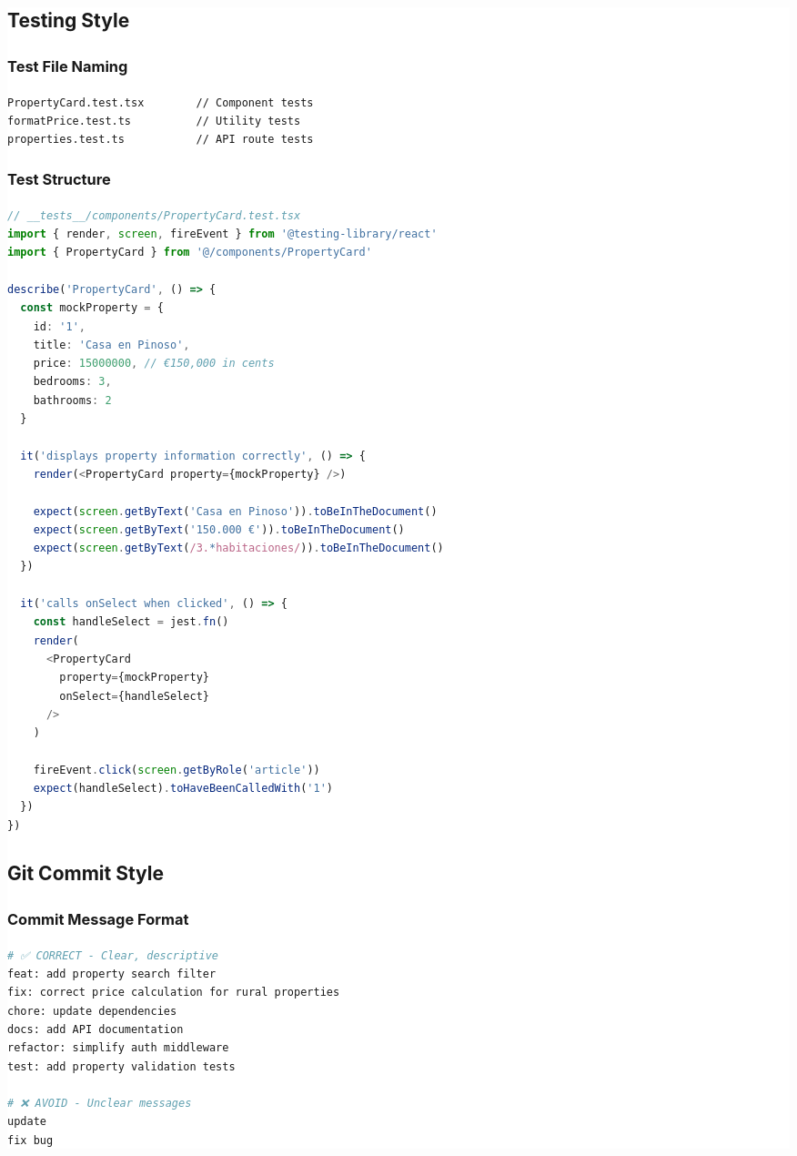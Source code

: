 ## Testing Style

### Test File Naming
```
PropertyCard.test.tsx        // Component tests
formatPrice.test.ts          // Utility tests
properties.test.ts           // API route tests
```

### Test Structure
```typescript
// __tests__/components/PropertyCard.test.tsx
import { render, screen, fireEvent } from '@testing-library/react'
import { PropertyCard } from '@/components/PropertyCard'

describe('PropertyCard', () => {
  const mockProperty = {
    id: '1',
    title: 'Casa en Pinoso',
    price: 15000000, // €150,000 in cents
    bedrooms: 3,
    bathrooms: 2
  }
  
  it('displays property information correctly', () => {
    render(<PropertyCard property={mockProperty} />)
    
    expect(screen.getByText('Casa en Pinoso')).toBeInTheDocument()
    expect(screen.getByText('150.000 €')).toBeInTheDocument()
    expect(screen.getByText(/3.*habitaciones/)).toBeInTheDocument()
  })
  
  it('calls onSelect when clicked', () => {
    const handleSelect = jest.fn()
    render(
      <PropertyCard 
        property={mockProperty} 
        onSelect={handleSelect}
      />
    )
    
    fireEvent.click(screen.getByRole('article'))
    expect(handleSelect).toHaveBeenCalledWith('1')
  })
})
```

## Git Commit Style

### Commit Message Format
```bash
# ✅ CORRECT - Clear, descriptive
feat: add property search filter
fix: correct price calculation for rural properties  
chore: update dependencies
docs: add API documentation
refactor: simplify auth middleware
test: add property validation tests

# ❌ AVOID - Unclear messages
update
fix bug
```